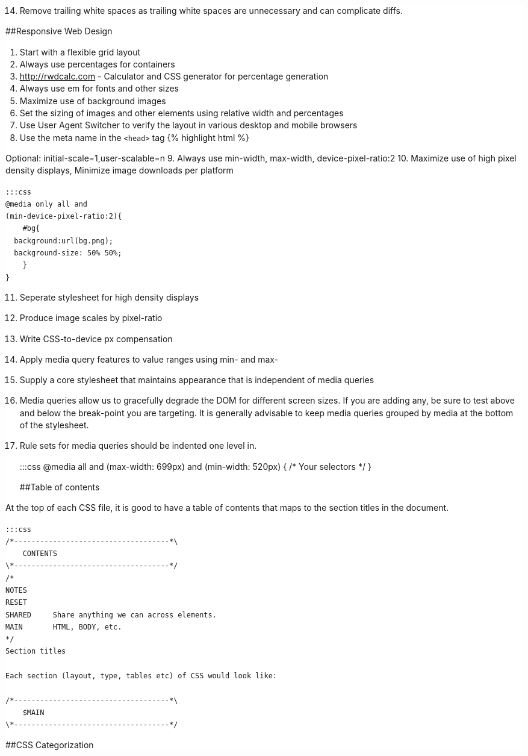 14. Remove trailing white spaces as trailing white spaces are unnecessary and can complicate diffs.

##Responsive Web Design

1. Start with a flexible grid layout
2. Always use percentages for containers
3. <http://rwdcalc.com> - Calculator and CSS generator for percentage generation
4. Always use em for fonts and other sizes
5. Maximize use of background images
6. Set the sizing of images and other elements using relative width and percentages
7. Use User Agent Switcher to verify the layout in various desktop and mobile browsers
8. Use the meta name in the `<head>` tag
  {% highlight html %}
  <meta name="viewport" content="width=device-width,maximum-scale=1">

  Optional: initial-scale=1,user-scalable=n
9. Always use min-width, max-width, device-pixel-ratio:2
10. Maximize use of high pixel density displays, Minimize image downloads per platform

    :::css
    @media only all and
    (min-device-pixel-ratio:2){
        #bg{
      background:url(bg.png);
      background-size: 50% 50%;
        }
    }

11. Seperate stylesheet for high density displays
12. Produce image scales by pixel-ratio
13. Write CSS-to-device px compensation
14. Apply media query features to value ranges using min- and max-
15. Supply a core stylesheet that maintains appearance that is independent of media queries
16. Media queries allow us to gracefully degrade the DOM for different screen sizes. If you are adding any, be sure to test above and below the break-point you are targeting. It is generally advisable to keep media queries grouped by media at the bottom of the stylesheet.
17. Rule sets for media queries should be indented one level in.

    :::css
    @media all and (max-width: 699px) and (min-width: 520px) {
           /* Your selectors */
    }


    ##Table of contents

At the top of each CSS file, it is good to have a table of contents that maps to the section titles in the document.

    :::css
    /*------------------------------------*\
        CONTENTS
    \*------------------------------------*/
    /*
    NOTES
    RESET
    SHARED     Share anything we can across elements.
    MAIN       HTML, BODY, etc.
    */
    Section titles

    Each section (layout, type, tables etc) of CSS would look like:

    /*------------------------------------*\
        $MAIN
    \*------------------------------------*/


##CSS Categorization
